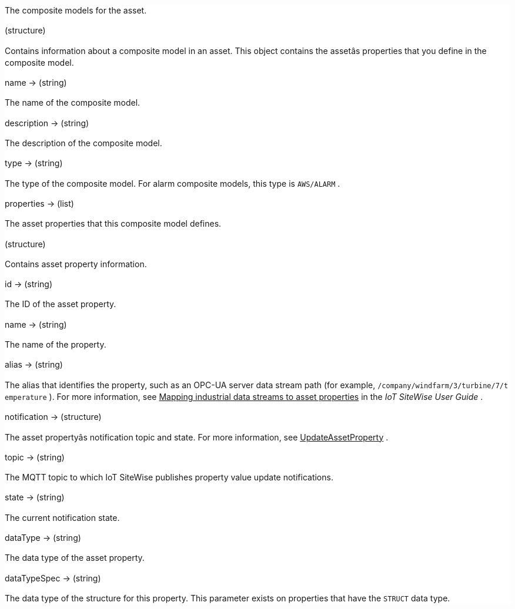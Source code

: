 The composite models for the asset.

(structure)

Contains information about a composite model in an asset. This object contains the assetâs properties that you define in the composite model.

name -> (string)

The name of the composite model.

description -> (string)

The description of the composite model.

type -> (string)

The type of the composite model. For alarm composite models, this type is `AWS/ALARM` .

properties -> (list)

The asset properties that this composite model defines.

(structure)

Contains asset property information.

id -> (string)

The ID of the asset property.

name -> (string)

The name of the property.

alias -> (string)

The alias that identifies the property, such as an OPC-UA server data stream path (for example, `/company/windfarm/3/turbine/7/temperature` ). For more information, see [Mapping industrial data streams to asset properties](https://docs.aws.amazon.com/iot-sitewise/latest/userguide/connect-data-streams.html) in the *IoT SiteWise User Guide* .

notification -> (structure)

The asset propertyâs notification topic and state. For more information, see [UpdateAssetProperty](https://docs.aws.amazon.com/iot-sitewise/latest/APIReference/API_UpdateAssetProperty.html) .

topic -> (string)

The MQTT topic to which IoT SiteWise publishes property value update notifications.

state -> (string)

The current notification state.

dataType -> (string)

The data type of the asset property.

dataTypeSpec -> (string)

The data type of the structure for this property. This parameter exists on properties that have the `STRUCT` data type.
